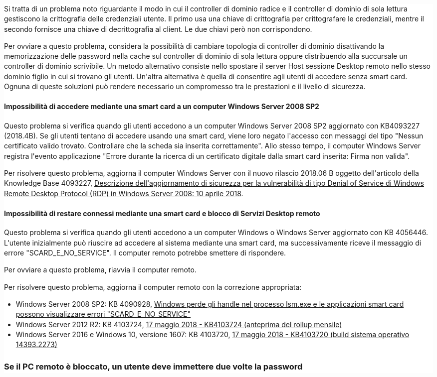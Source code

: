 Si tratta di un problema noto riguardante il modo in cui il controller di dominio radice e il controller di dominio di sola lettura gestiscono la crittografia delle credenziali utente. Il primo usa una chiave di crittografia per crittografare le credenziali, mentre il secondo fornisce una chiave di decrittografia al client. Le due chiavi però non corrispondono.

Per ovviare a questo problema, considera la possibilità di cambiare topologia di controller di dominio disattivando la memorizzazione delle password nella cache sul controller di dominio di sola lettura oppure distribuendo alla succursale un controller di dominio scrivibile. Un metodo alternativo consiste nello spostare il server Host sessione Desktop remoto nello stesso dominio figlio in cui si trovano gli utenti. Un'altra alternativa è quella di consentire agli utenti di accedere senza smart card. Ognuna di queste soluzioni può rendere necessario un compromesso tra le prestazioni e il livello di sicurezza.

#### <a name="cannot-sign-in-with-a-smart-card-to-a-windows-server-2008-sp2-computer"></a>Impossibilità di accedere mediante una smart card a un computer Windows Server 2008 SP2

Questo problema si verifica quando gli utenti accedono a un computer Windows Server 2008 SP2 aggiornato con KB4093227 (2018.4B). Se gli utenti tentano di accedere usando una smart card, viene loro negato l'accesso con messaggi del tipo "Nessun certificato valido trovato. Controllare che la scheda sia inserita correttamente". Allo stesso tempo, il computer Windows Server registra l'evento applicazione "Errore durante la ricerca di un certificato digitale dalla smart card inserita: Firma non valida".

Per risolvere questo problema, aggiorna il computer Windows Server con il nuovo rilascio 2018.06 B oggetto dell'articolo della Knowledge Base 4093227, [Descrizione dell'aggiornamento di sicurezza per la vulnerabilità di tipo Denial of Service di Windows Remote Desktop Protocol (RDP) in Windows Server 2008: 10 aprile 2018](https://support.microsoft.com/en-us/help/4093227/security-update-for-vulnerabilities-in-windows-server-2008).

#### <a name="cannot-stay-signed-in-with-a-smart-card-and-remote-desktop-services-service-hangs"></a>Impossibilità di restare connessi mediante una smart card e blocco di Servizi Desktop remoto

Questo problema si verifica quando gli utenti accedono a un computer Windows o Windows Server aggiornato con KB 4056446. L'utente inizialmente può riuscire ad accedere al sistema mediante una smart card, ma successivamente riceve il messaggio di errore "SCARD\_E\_NO\_SERVICE". Il computer remoto potrebbe smettere di rispondere.

Per ovviare a questo problema, riavvia il computer remoto.

Per risolvere questo problema, aggiorna il computer remoto con la correzione appropriata:

  - Windows Server 2008 SP2: KB 4090928, [Windows perde gli handle nel processo lsm.exe e le applicazioni smart card possono visualizzare errori "SCARD\_E\_NO\_SERVICE"](https://support.microsoft.com/en-us/help/4090928/scard-e-no-service-errors-when-windows-leaks-handles-in-the-lsm-exe)
  - Windows Server 2012 R2: KB 4103724, [17 maggio 2018 - KB4103724 (anteprima del rollup mensile)](https://support.microsoft.com/en-us/help/4103724/windows-81-update-kb4103724)
  - Windows Server 2016 e Windows 10, versione 1607: KB 4103720, [17 maggio 2018 - KB4103720 (build sistema operativo 14393.2273)](https://support.microsoft.com/en-us/help/4103720/windows-10-update-kb4103720)

### <a name="if-the-remote-pc-is-locked-a-user-needs-to-enter-a-password-twice"></a>Se il PC remoto è bloccato, un utente deve immettere due volte la password
